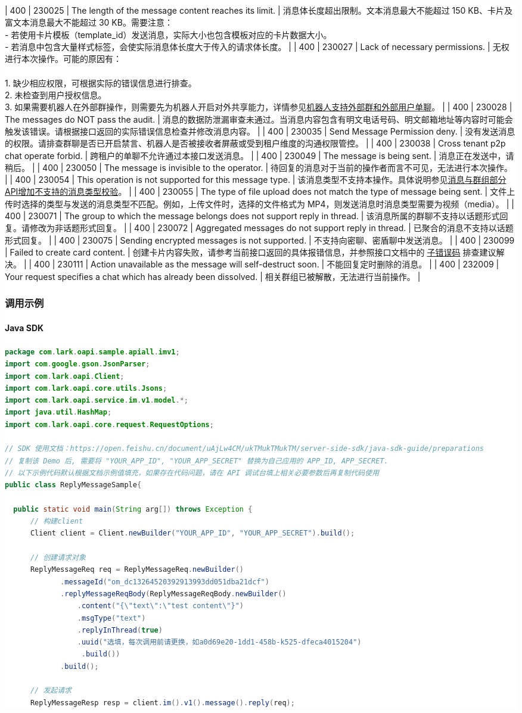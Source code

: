 | 400 | 230025 | The length of the message content reaches its limit. | 消息体长度超出限制。文本消息最大不能超过 150 KB、卡片及富文本消息最大不能超过 30 KB。需要注意：<br>- 若使用卡片模板（template_id）发送消息，实际大小也包含模板对应的卡片数据大小。<br>- 若消息中包含大量样式标签，会使实际消息体长度大于传入的请求体长度。 |
| 400 | 230027 | Lack of necessary permissions. | 无权进行本次操作。可能的原因有：<br><br>1. 缺少相应权限，可根据实际的错误信息进行排查。<br>2. 未检查到用户授权信息。<br>3. 如果需要机器人在外部群操作，则需要先为机器人开启对外共享能力，详情参见[机器人支持外部群和外部用户单聊](/ssl:ttdoc/uAjLw4CM/ukzMukzMukzM/develop-robots/add-bot-to-external-group)。 |
| 400 | 230028 | The messages do NOT pass the audit. | 消息的数据防泄漏审查未通过。当消息内容包含有明文电话号码、明文邮箱地址等内容时可能会触发该错误。请根据接口返回的实际错误信息检查并修改消息内容。 |
| 400 | 230035 | Send Message Permission deny. | 没有发送消息的权限。请排查群聊是否已开启禁言、机器人是否被接收者屏蔽或受到租户维度的沟通权限管控。 |
| 400 | 230038 | Cross tenant p2p chat operate forbid. | 跨租户的单聊不允许通过本接口发送消息。 |
| 400 | 230049 | The message is being sent. | 消息正在发送中，请稍后。 |
| 400 | 230050 | The message is invisible to the operator. | 待回复的消息对于当前的操作者而言不可见，无法进行本次操作。 |
| 400 | 230054 | This operation is not supported for this message type. | 该消息类型不支持本操作。具体说明参见[消息与群组部分API增加不支持的消息类型校验](/ssl:ttdoc/uAjLw4CM/ugTN1YjL4UTN24CO1UjN/breaking-change/unsupported-message-type-verification)。 |
| 400 | 230055 | The type of file upload does not match the type of message being sent. | 文件上传时选择的类型与发送的消息类型不匹配。例如，上传文件时，选择的文件格式为 MP4，则发送消息时消息类型需要为视频（media）。 |
| 400 | 230071 | The group to which the message belongs does not support reply in thread. | 该消息所属的群聊不支持以话题形式回复。请修改为非话题形式回复。 |
| 400 | 230072 | Aggregated messages do not support reply in thread. | 已聚合的消息不支持以话题形式回复。 |
| 400 | 230075 | Sending encrypted messages is not supported. | 不支持向密聊、密盾聊中发送消息。 |
| 400 | 230099 | Failed to create card content. | 创建卡片内容失败，请参考当前接口返回的具体报错信息，并参照接口文档中的 [子错误码](/ssl:ttdoc/uAjLw4CM/ukTMukTMukTM/reference/im-v1/message/reply#-f367d31)  排查建议解决。 |
| 400 | 230111 | Action unavailable as the message will self-destruct soon. | 不能回复定时删除的消息。 |
| 400 | 232009 | Your request specifies a chat which has already been dissolved. | 相关群组已被解散，无法进行当前操作。 |

### 调用示例

#### Java SDK

```java
package com.lark.oapi.sample.apiall.imv1;
import com.google.gson.JsonParser;
import com.lark.oapi.Client;
import com.lark.oapi.core.utils.Jsons;
import com.lark.oapi.service.im.v1.model.*;
import java.util.HashMap;
import com.lark.oapi.core.request.RequestOptions;

// SDK 使用文档：https://open.feishu.cn/document/uAjLw4CM/ukTMukTMukTM/server-side-sdk/java-sdk-guide/preparations
// 复制该 Demo 后, 需要将 "YOUR_APP_ID", "YOUR_APP_SECRET" 替换为自己应用的 APP_ID, APP_SECRET.
// 以下示例代码默认根据文档示例值填充，如果存在代码问题，请在 API 调试台填上相关必要参数后再复制代码使用
public class ReplyMessageSample{

  public static void main(String arg[]) throws Exception {
      // 构建client
      Client client = Client.newBuilder("YOUR_APP_ID", "YOUR_APP_SECRET").build();

      // 创建请求对象
      ReplyMessageReq req = ReplyMessageReq.newBuilder()
             .messageId("om_dc13264520392913993dd051dba21dcf")
             .replyMessageReqBody(ReplyMessageReqBody.newBuilder()
                 .content("{\"text\":\"test content\"}")
                 .msgType("text")
                 .replyInThread(true)
                 .uuid("选填，每次调用前请更换，如a0d69e20-1dd1-458b-k525-dfeca4015204")
                  .build())
             .build();

      // 发起请求
      ReplyMessageResp resp = client.im().v1().message().reply(req);

```